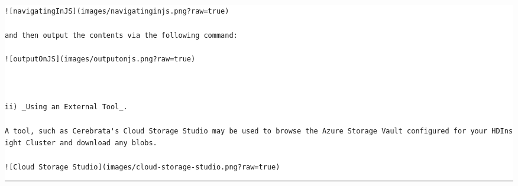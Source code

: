 	![navigatingInJS](images/navigatinginjs.png?raw=true)

	and then output the contents via the following command:

	![outputOnJS](images/outputonjs.png?raw=true)

	

	ii) _Using an External Tool_.

	A tool, such as Cerebrata's Cloud Storage Studio may be used to browse the Azure Storage Vault configured for your HDInsight Cluster and download any blobs.

	![Cloud Storage Studio](images/cloud-storage-studio.png?raw=true)

---